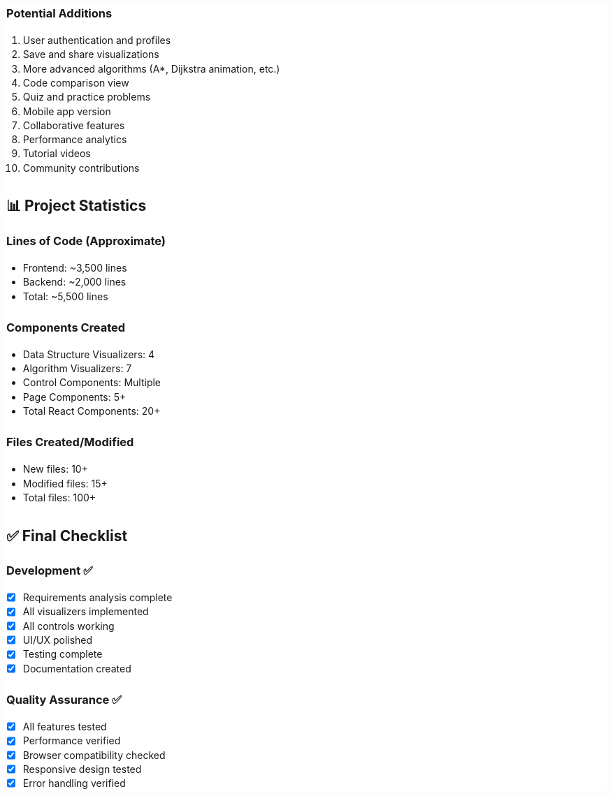 ### Potential Additions
1. User authentication and profiles
2. Save and share visualizations
3. More advanced algorithms (A*, Dijkstra animation, etc.)
4. Code comparison view
5. Quiz and practice problems
6. Mobile app version
7. Collaborative features
8. Performance analytics
9. Tutorial videos
10. Community contributions

## 📊 Project Statistics

### Lines of Code (Approximate)
- Frontend: ~3,500 lines
- Backend: ~2,000 lines
- Total: ~5,500 lines

### Components Created
- Data Structure Visualizers: 4
- Algorithm Visualizers: 7
- Control Components: Multiple
- Page Components: 5+
- Total React Components: 20+

### Files Created/Modified
- New files: 10+
- Modified files: 15+
- Total files: 100+

## ✅ Final Checklist

### Development ✅
- [x] Requirements analysis complete
- [x] All visualizers implemented
- [x] All controls working
- [x] UI/UX polished
- [x] Testing complete
- [x] Documentation created

### Quality Assurance ✅
- [x] All features tested
- [x] Performance verified
- [x] Browser compatibility checked
- [x] Responsive design tested
- [x] Error handling verified
